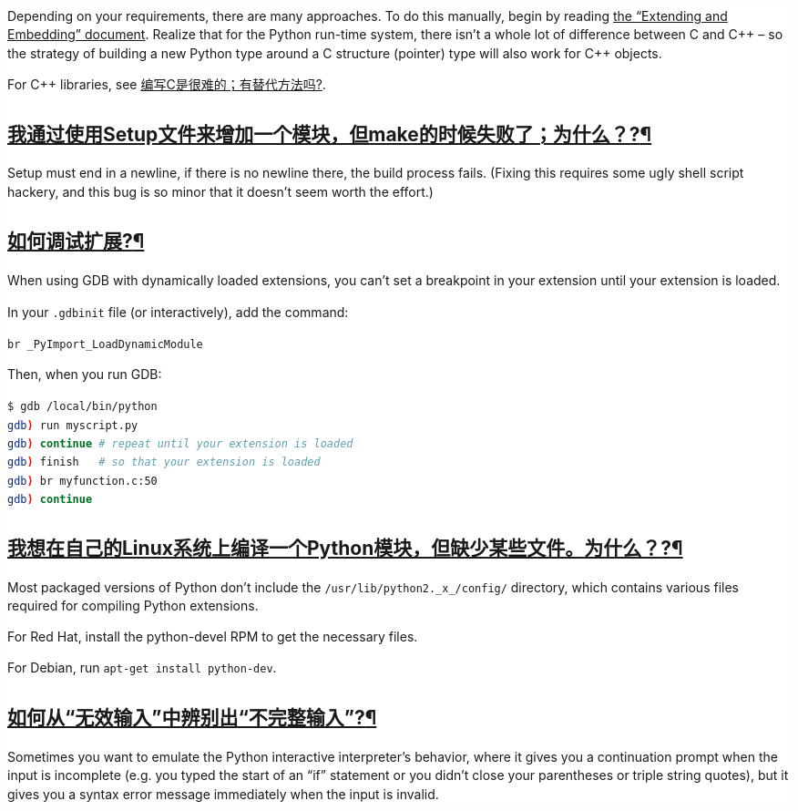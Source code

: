 Depending on your requirements, there are many approaches.  To do this manually,
begin by reading [the “Extending and Embedding” document](../extending/index.html#extending-index).  Realize that for the Python run-time system, there isn’t a
whole lot of difference between C and C++ – so the strategy of building a new
Python type around a C structure (pointer) type will also work for C++ objects.

For C++ libraries, see [编写C是很难的；有替代方法吗?](#c-wrapper-software).


## [我通过使用Setup文件来增加一个模块，但make的时候失败了；为什么？?](#id14)[¶](#i-added-a-module-using-the-setup-file-and-the-make-fails-why "Permalink to this headline")

Setup must end in a newline, if there is no newline there, the build process
fails.  (Fixing this requires some ugly shell script hackery, and this bug is so
minor that it doesn’t seem worth the effort.)


## [如何调试扩展?](#id15)[¶](#how-do-i-debug-an-extension "Permalink to this headline")

When using GDB with dynamically loaded extensions, you can’t set a breakpoint in
your extension until your extension is loaded.

In your `.gdbinit` file (or interactively), add the command:

`br _PyImport_LoadDynamicModule`

Then, when you run GDB:
```sh
$ gdb /local/bin/python
gdb) run myscript.py
gdb) continue # repeat until your extension is loaded
gdb) finish   # so that your extension is loaded
gdb) br myfunction.c:50
gdb) continue
```

## [我想在自己的Linux系统上编译一个Python模块，但缺少某些文件。为什么？?](#id16)[¶](#i-want-to-compile-a-python-module-on-my-linux-system-but-some-files-are-missing-why "Permalink to this headline")

Most packaged versions of Python don’t include the
`/usr/lib/python2._x_/config/` directory, which contains various files
required for compiling Python extensions.

For Red Hat, install the python-devel RPM to get the necessary files.

For Debian, run `apt-get install python-dev`.


## [如何从“无效输入”中辨别出“不完整输入”?](#id17)[¶](#how-do-i-tell-incomplete-input-from-invalid-input "Permalink to this headline")

Sometimes you want to emulate the Python interactive interpreter’s behavior,
where it gives you a continuation prompt when the input is incomplete (e.g. you
typed the start of an “if” statement or you didn’t close your parentheses or
triple string quotes), but it gives you a syntax error message immediately when
the input is invalid.
